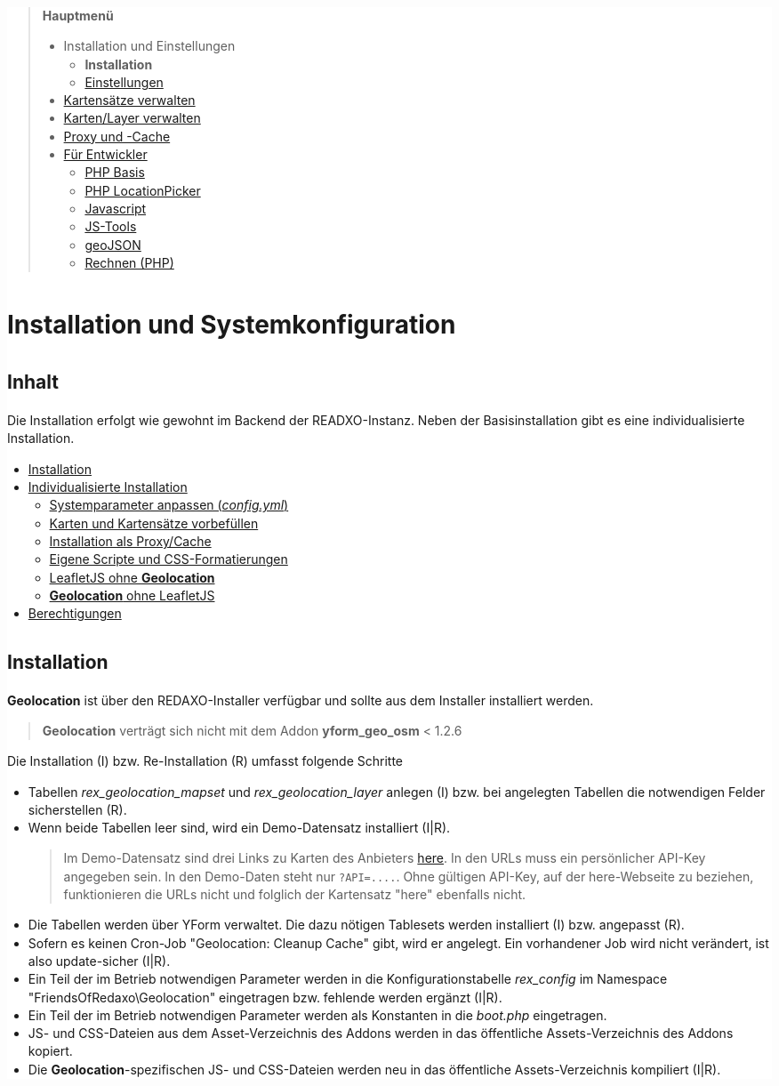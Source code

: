 > **Hauptmenü**
> - Installation und Einstellungen
>   - __Installation__
>   - [Einstellungen](settings.md)
> - [Kartensätze verwalten](mapset.md)
> - [Karten/Layer verwalten](layer.md)
> - [Proxy und -Cache](proxy_cache.md)
> - [Für Entwickler](devphp.md)
>   - [PHP Basis](devphp.md)
>   - [PHP LocationPicker](devphp1.md)
>   - [Javascript](devjs.md)
>   - [JS-Tools](devtools.md)
>   - [geoJSON](devgeojson.md)
>   - [Rechnen (PHP)](devmath.md)

# Installation und Systemkonfiguration

## Inhalt

Die Installation erfolgt wie gewohnt im Backend der READXO-Instanz. Neben der Basisinstallation
gibt es eine individualisierte Installation.

- [Installation](#install)
- [Individualisierte Installation](#custom)
    - [Systemparameter anpassen (*config.yml*)](#parameter)
    - [Karten und Kartensätze vorbefüllen](#dataset)
    - [Installation als Proxy/Cache](#proxy)
    - [Eigene Scripte und CSS-Formatierungen](#ownjscss)
    - [LeafletJS ohne **Geolocation**](#compile1)
    - [**Geolocation** ohne LeafletJS](#compile0)
- [Berechtigungen](#perm)

<a name="install"></a>
## Installation

**Geolocation** ist über den REDAXO-Installer verfügbar und sollte aus dem Installer installiert
werden.

> **Geolocation** verträgt sich nicht mit dem Addon **yform_geo_osm** < 1.2.6  

Die Installation (I) bzw. Re-Installation (R) umfasst folgende Schritte

- Tabellen *rex_geolocation_mapset* und *rex_geolocation_layer* anlegen (I) bzw. bei angelegten
  Tabellen die notwendigen Felder sicherstellen (R).
- Wenn beide Tabellen leer sind, wird ein Demo-Datensatz installiert (I|R).
  > Im Demo-Datensatz sind drei Links zu Karten des Anbieters [here](https://www.here.com/).
  > In den URLs muss ein persönlicher API-Key angegeben sein. In den Demo-Daten steht nur `?API=....`.
  > Ohne gültigen API-Key, auf der here-Webseite zu beziehen, funktionieren die URLs nicht und
  > folglich der Kartensatz "here" ebenfalls nicht.  
- Die Tabellen werden über YForm verwaltet. Die dazu nötigen Tablesets werden installiert (I) bzw.
  angepasst (R).
- Sofern es keinen Cron-Job "Geolocation: Cleanup Cache" gibt, wird er angelegt. Ein vorhandener Job
  wird nicht verändert, ist also update-sicher (I|R).
- Ein Teil der im Betrieb notwendigen Parameter werden in die Konfigurationstabelle *rex_config* im
  Namespace "FriendsOfRedaxo\Geolocation" eingetragen bzw. fehlende werden ergänzt (I|R).
- Ein Teil der im Betrieb notwendigen Parameter werden als Konstanten in die *boot.php* eingetragen.
- JS- und CSS-Dateien aus dem Asset-Verzeichnis des Addons werden in das öffentliche
  Assets-Verzeichnis des Addons kopiert. 
- Die **Geolocation**-spezifischen JS- und CSS-Dateien werden neu in das öffentliche
  Assets-Verzeichnis kompiliert (I|R).
